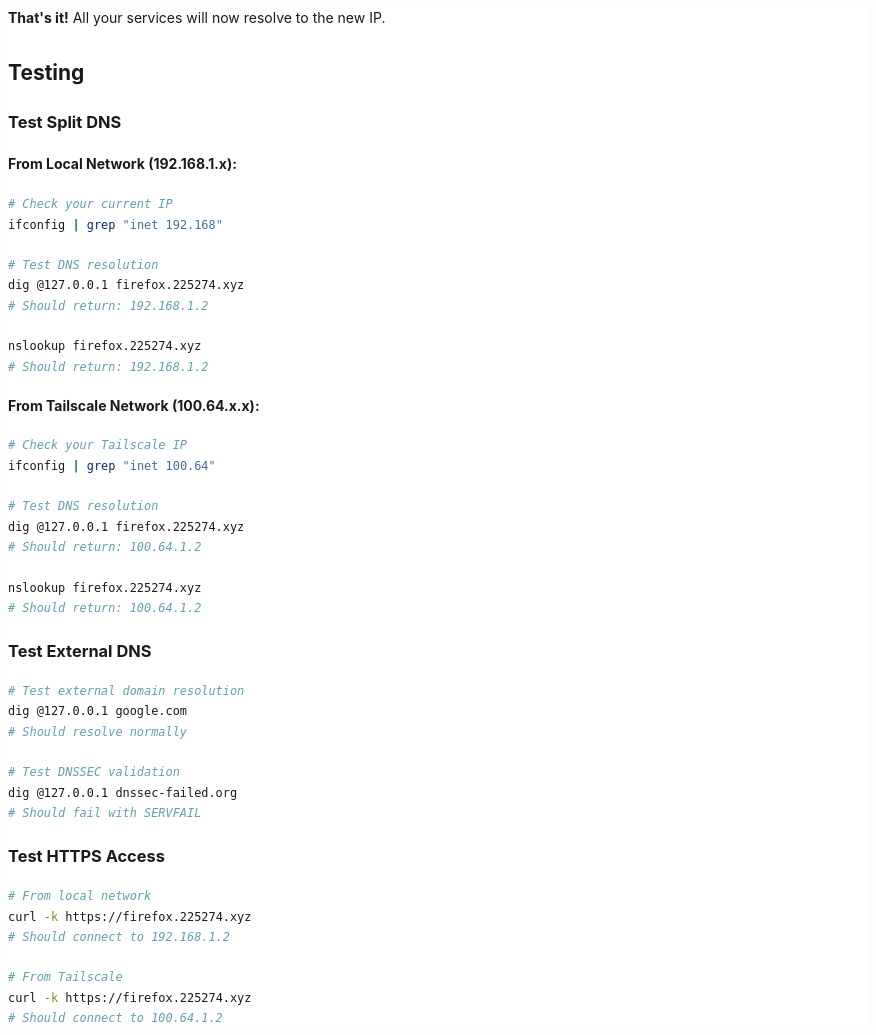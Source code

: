 **That's it!** All your services will now resolve to the new IP.

## Testing

### Test Split DNS

#### From Local Network (192.168.1.x):

```bash
# Check your current IP
ifconfig | grep "inet 192.168"

# Test DNS resolution
dig @127.0.0.1 firefox.225274.xyz
# Should return: 192.168.1.2

nslookup firefox.225274.xyz
# Should return: 192.168.1.2
```

#### From Tailscale Network (100.64.x.x):

```bash
# Check your Tailscale IP
ifconfig | grep "inet 100.64"

# Test DNS resolution
dig @127.0.0.1 firefox.225274.xyz
# Should return: 100.64.1.2

nslookup firefox.225274.xyz
# Should return: 100.64.1.2
```

### Test External DNS

```bash
# Test external domain resolution
dig @127.0.0.1 google.com
# Should resolve normally

# Test DNSSEC validation
dig @127.0.0.1 dnssec-failed.org
# Should fail with SERVFAIL
```

### Test HTTPS Access

```bash
# From local network
curl -k https://firefox.225274.xyz
# Should connect to 192.168.1.2

# From Tailscale
curl -k https://firefox.225274.xyz
# Should connect to 100.64.1.2
```
